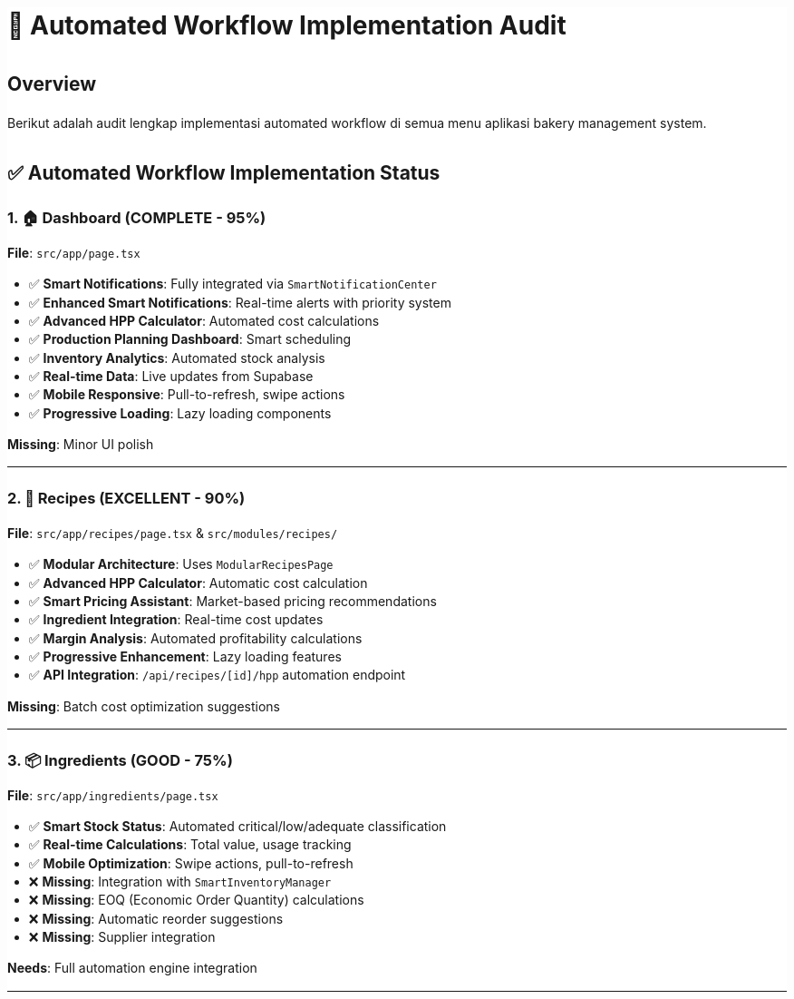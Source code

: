 # 🤖 Automated Workflow Implementation Audit

## Overview
Berikut adalah audit lengkap implementasi automated workflow di semua menu aplikasi bakery management system.

## ✅ Automated Workflow Implementation Status

### 1. 🏠 **Dashboard (COMPLETE - 95%)**
**File**: `src/app/page.tsx`
- ✅ **Smart Notifications**: Fully integrated via `SmartNotificationCenter`
- ✅ **Enhanced Smart Notifications**: Real-time alerts with priority system
- ✅ **Advanced HPP Calculator**: Automated cost calculations
- ✅ **Production Planning Dashboard**: Smart scheduling
- ✅ **Inventory Analytics**: Automated stock analysis
- ✅ **Real-time Data**: Live updates from Supabase
- ✅ **Mobile Responsive**: Pull-to-refresh, swipe actions
- ✅ **Progressive Loading**: Lazy loading components

**Missing**: Minor UI polish

---

### 2. 🥖 **Recipes (EXCELLENT - 90%)**  
**File**: `src/app/recipes/page.tsx` & `src/modules/recipes/`
- ✅ **Modular Architecture**: Uses `ModularRecipesPage`  
- ✅ **Advanced HPP Calculator**: Automatic cost calculation
- ✅ **Smart Pricing Assistant**: Market-based pricing recommendations
- ✅ **Ingredient Integration**: Real-time cost updates
- ✅ **Margin Analysis**: Automated profitability calculations
- ✅ **Progressive Enhancement**: Lazy loading features
- ✅ **API Integration**: `/api/recipes/[id]/hpp` automation endpoint

**Missing**: Batch cost optimization suggestions

---

### 3. 📦 **Ingredients (GOOD - 75%)**
**File**: `src/app/ingredients/page.tsx`  
- ✅ **Smart Stock Status**: Automated critical/low/adequate classification
- ✅ **Real-time Calculations**: Total value, usage tracking
- ✅ **Mobile Optimization**: Swipe actions, pull-to-refresh
- ❌ **Missing**: Integration with `SmartInventoryManager` 
- ❌ **Missing**: EOQ (Economic Order Quantity) calculations
- ❌ **Missing**: Automatic reorder suggestions
- ❌ **Missing**: Supplier integration

**Needs**: Full automation engine integration

---
